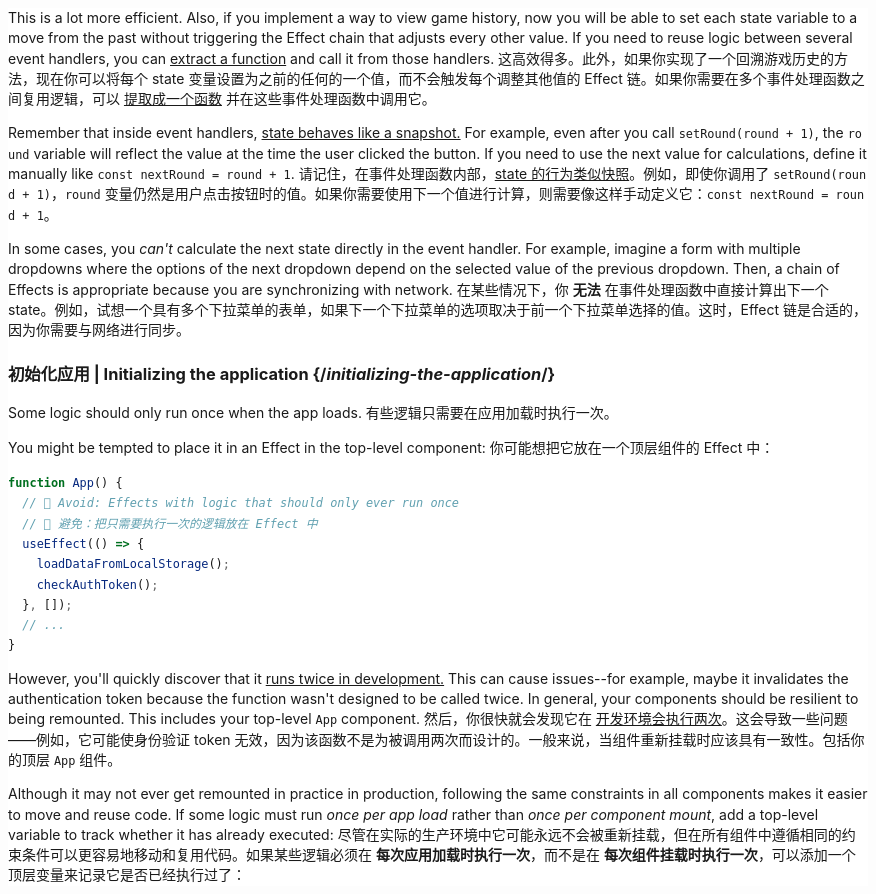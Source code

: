 This is a lot more efficient. Also, if you implement a way to view game history, now you will be able to set each state variable to a move from the past without triggering the Effect chain that adjusts every other value. If you need to reuse logic between several event handlers, you can [extract a function](#sharing-logic-between-event-handlers) and call it from those handlers.
这高效得多。此外，如果你实现了一个回溯游戏历史的方法，现在你可以将每个 state 变量设置为之前的任何的一个值，而不会触发每个调整其他值的 Effect 链。如果你需要在多个事件处理函数之间复用逻辑，可以 [提取成一个函数](#sharing-logic-between-event-handlers) 并在这些事件处理函数中调用它。

Remember that inside event handlers, [state behaves like a snapshot.](/learn/state-as-a-snapshot) For example, even after you call `setRound(round + 1)`, the `round` variable will reflect the value at the time the user clicked the button. If you need to use the next value for calculations, define it manually like `const nextRound = round + 1`.
请记住，在事件处理函数内部，[state 的行为类似快照](/learn/state-as-a-snapshot)。例如，即使你调用了 `setRound(round + 1)`，`round` 变量仍然是用户点击按钮时的值。如果你需要使用下一个值进行计算，则需要像这样手动定义它：`const nextRound = round + 1`。

In some cases, you *can't* calculate the next state directly in the event handler. For example, imagine a form with multiple dropdowns where the options of the next dropdown depend on the selected value of the previous dropdown. Then, a chain of Effects is appropriate because you are synchronizing with network.
在某些情况下，你 **无法** 在事件处理函数中直接计算出下一个 state。例如，试想一个具有多个下拉菜单的表单，如果下一个下拉菜单的选项取决于前一个下拉菜单选择的值。这时，Effect 链是合适的，因为你需要与网络进行同步。

### 初始化应用 | Initializing the application {/*initializing-the-application*/}

Some logic should only run once when the app loads.
有些逻辑只需要在应用加载时执行一次。

You might be tempted to place it in an Effect in the top-level component:
你可能想把它放在一个顶层组件的 Effect 中：

```js {2-6}
function App() {
  // 🔴 Avoid: Effects with logic that should only ever run once
  // 🔴 避免：把只需要执行一次的逻辑放在 Effect 中
  useEffect(() => {
    loadDataFromLocalStorage();
    checkAuthToken();
  }, []);
  // ...
}
```

However, you'll quickly discover that it [runs twice in development.](/learn/synchronizing-with-effects#how-to-handle-the-effect-firing-twice-in-development) This can cause issues--for example, maybe it invalidates the authentication token because the function wasn't designed to be called twice. In general, your components should be resilient to being remounted. This includes your top-level `App` component.
然后，你很快就会发现它在 [开发环境会执行两次](/learn/synchronizing-with-effects#how-to-handle-the-effect-firing-twice-in-development)。这会导致一些问题——例如，它可能使身份验证 token 无效，因为该函数不是为被调用两次而设计的。一般来说，当组件重新挂载时应该具有一致性。包括你的顶层 `App` 组件。

Although it may not ever get remounted in practice in production, following the same constraints in all components makes it easier to move and reuse code. If some logic must run *once per app load* rather than *once per component mount*, add a top-level variable to track whether it has already executed:
尽管在实际的生产环境中它可能永远不会被重新挂载，但在所有组件中遵循相同的约束条件可以更容易地移动和复用代码。如果某些逻辑必须在 **每次应用加载时执行一次**，而不是在 **每次组件挂载时执行一次**，可以添加一个顶层变量来记录它是否已经执行过了：

